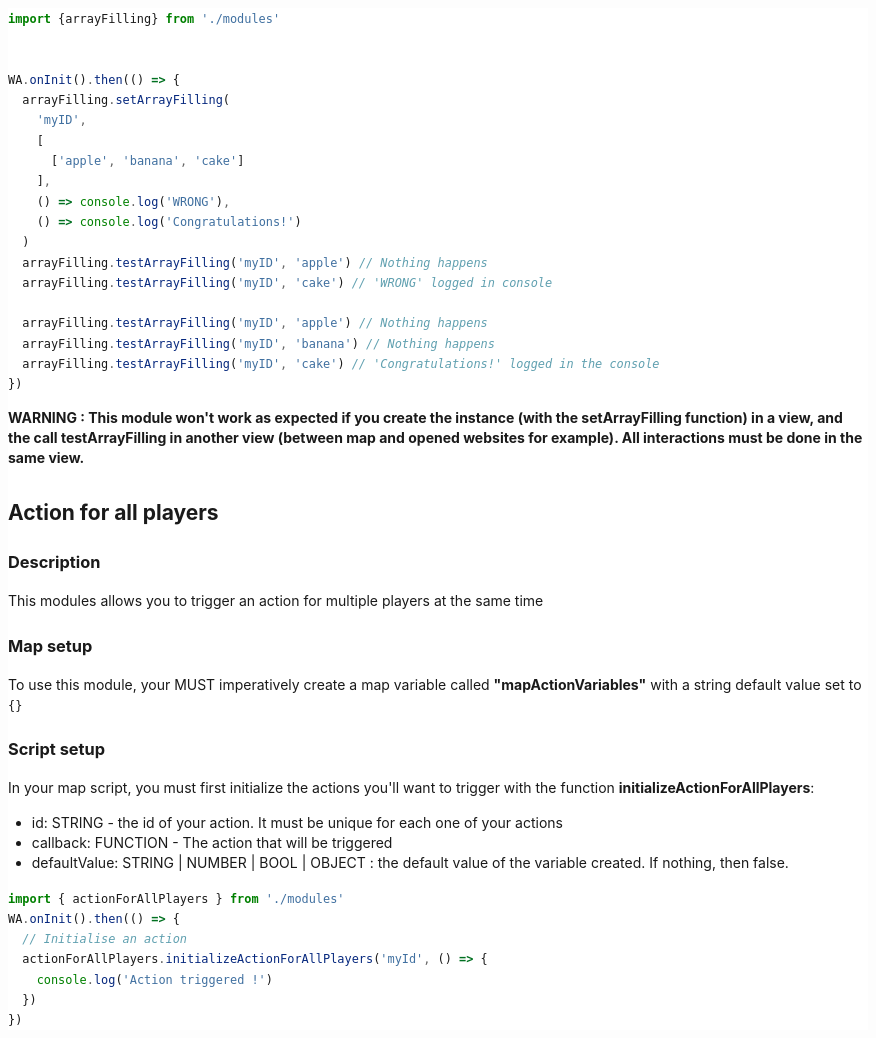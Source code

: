 ```typescript
import {arrayFilling} from './modules'
          
          
WA.onInit().then(() => {
  arrayFilling.setArrayFilling(
    'myID', 
    [
      ['apple', 'banana', 'cake']
    ], 
    () => console.log('WRONG'), 
    () => console.log('Congratulations!')
  )
  arrayFilling.testArrayFilling('myID', 'apple') // Nothing happens
  arrayFilling.testArrayFilling('myID', 'cake') // 'WRONG' logged in console

  arrayFilling.testArrayFilling('myID', 'apple') // Nothing happens
  arrayFilling.testArrayFilling('myID', 'banana') // Nothing happens
  arrayFilling.testArrayFilling('myID', 'cake') // 'Congratulations!' logged in the console
})
````

**WARNING : This module won't work as expected if you create the instance (with the setArrayFilling function) in a view, and the call testArrayFilling in another view (between map and opened websites for example). All interactions must be done in the same view.**

## Action for all players

### Description
This modules allows you to trigger an action for multiple players at the same time

### Map setup
To use this module, your MUST imperatively create a map variable called **"mapActionVariables"** with a string default value set to `{}`

### Script setup
In your map script, you must first initialize the actions you'll want to trigger  with the function **initializeActionForAllPlayers**:
- id: STRING - the id of your action. It must be unique for each one of your actions
- callback: FUNCTION - The action that will be triggered
- defaultValue: STRING | NUMBER | BOOL | OBJECT : the default value of the variable created. If nothing, then false.
```typescript
import { actionForAllPlayers } from './modules'
WA.onInit().then(() => {
  // Initialise an action
  actionForAllPlayers.initializeActionForAllPlayers('myId', () => {
    console.log('Action triggered !')
  })
})
```

